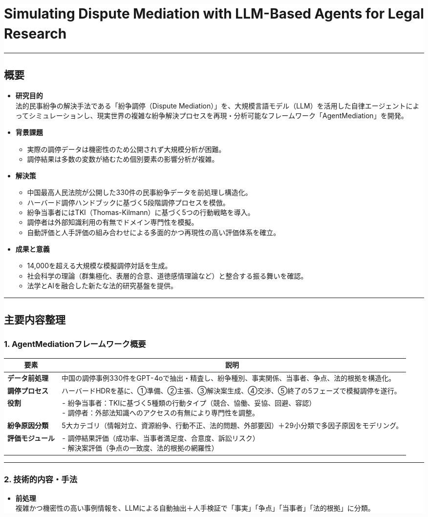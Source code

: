 # Simulating Dispute Mediation with LLM-Based Agents for Legal Research

---

## 概要

- **研究目的**  
  法的民事紛争の解決手法である「紛争調停（Dispute Mediation）」を、大規模言語モデル（LLM）を活用した自律エージェントによってシミュレーションし、現実世界の複雑な紛争解決プロセスを再現・分析可能なフレームワーク「AgentMediation」を開発。

- **背景課題**  
  - 実際の調停データは機密性のため公開されず大規模分析が困難。  
  - 調停結果は多数の変数が絡むため個別要素の影響分析が複雑。

- **解決策**  
  - 中国最高人民法院が公開した330件の民事紛争データを前処理し構造化。  
  - ハーバード調停ハンドブックに基づく5段階調停プロセスを模倣。  
  - 紛争当事者にはTKI（Thomas-Kilmann）に基づく5つの行動戦略を導入。  
  - 調停者は外部知識利用の有無でドメイン専門性を模擬。  
  - 自動評価と人手評価の組み合わせによる多面的かつ再現性の高い評価体系を確立。

- **成果と意義**  
  - 14,000を超える大規模な模擬調停対話を生成。  
  - 社会科学の理論（群集極化、表層的合意、道徳感情理論など）と整合する振る舞いを確認。  
  - 法学とAIを融合した新たな法的研究基盤を提供。

---

## 主要内容整理

### 1. AgentMediationフレームワーク概要

| 要素 | 説明 |
|---|---|
| **データ前処理** | 中国の調停事例330件をGPT-4oで抽出・精査し、紛争種別、事実関係、当事者、争点、法的根拠を構造化。 |
| **調停プロセス** | ハーバードHDRを基に、①準備、②主張、③解決案生成、④交渉、⑤終了の5フェーズで模擬調停を遂行。 |
| **役割** | - 紛争当事者：TKIに基づく5種類の行動タイプ（競合、協働、妥協、回避、容認）<br>- 調停者：外部法知識へのアクセスの有無により専門性を調整。 |
| **紛争原因分類** | 5大カテゴリ（情報対立、資源紛争、行動不正、法的問題、外部要因）＋29小分類で多因子原因をモデリング。 |
| **評価モジュール** | - 調停結果評価（成功率、当事者満足度、合意度、訴訟リスク）<br>- 解決案評価（争点の一致度、法的根拠の網羅性） |

---

### 2. 技術的内容・手法

- **前処理**  
  複雑かつ機密性の高い事例情報を、LLMによる自動抽出＋人手検証で「事実」「争点」「当事者」「法的根拠」に分類。
